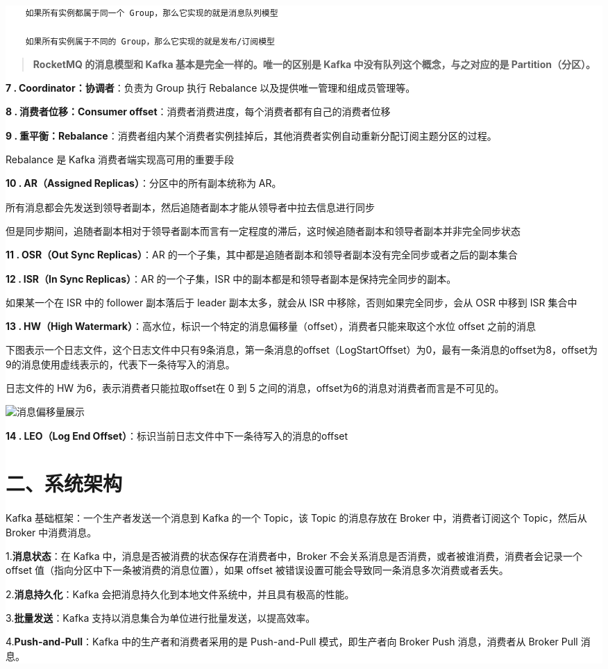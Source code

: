 		如果所有实例都属于同一个 Group，那么它实现的就是消息队列模型

		如果所有实例属于不同的 Group，那么它实现的就是发布/订阅模型

> **RocketMQ 的消息模型和 Kafka 基本是完全一样的。唯一的区别是 Kafka 中没有队列这个概念，与之对应的是 Partition（分区）。**



**7 . Coordinator：协调者**：负责为 Group 执行 Rebalance 以及提供唯一管理和组成员管理等。



**8 . 消费者位移：Consumer offset**：消费者消费进度，每个消费者都有自己的消费者位移



**9 . 重平衡：Rebalance**：消费者组内某个消费者实例挂掉后，其他消费者实例自动重新分配订阅主题分区的过程。

Rebalance 是 Kafka 消费者端实现高可用的重要手段



**10 . AR（Assigned Replicas）**：分区中的所有副本统称为 AR。

所有消息都会先发送到领导者副本，然后追随者副本才能从领导者中拉去信息进行同步

但是同步期间，追随者副本相对于领导者副本而言有一定程度的滞后，这时候追随者副本和领导者副本并非完全同步状态



**11 . OSR（Out Sync Replicas）**：AR 的一个子集，其中都是追随者副本和领导者副本没有完全同步或者之后的副本集合



**12 . ISR（In Sync Replicas）**：AR 的一个子集，ISR 中的副本都是和领导者副本是保持完全同步的副本。

如果某一个在 ISR 中的 follower 副本落后于 leader 副本太多，就会从 ISR 中移除，否则如果完全同步，会从 OSR 中移到 ISR 集合中



**13 . HW（High Watermark）**：高水位，标识一个特定的消息偏移量（offset），消费者只能来取这个水位 offset 之前的消息

下图表示一个日志文件，这个日志文件中只有9条消息，第一条消息的offset（LogStartOffset）为0，最有一条消息的offset为8，offset为9的消息使用虚线表示的，代表下一条待写入的消息。

日志文件的 HW 为6，表示消费者只能拉取offset在 0 到 5 之间的消息，offset为6的消息对消费者而言是不可见的。

![消息偏移量展示](img/ce77dd7ccc11dc7642aad16560000cb9_MD5.png)



**14 . LEO（Log End Offset）**：标识当前日志文件中下一条待写入的消息的offset

# 二、系统架构

Kafka 基础框架：一个生产者发送一个消息到 Kafka 的一个 Topic，该 Topic 的消息存放在 Broker 中，消费者订阅这个 Topic，然后从 Broker 中消费消息。



1.**消息状态**：在 Kafka 中，消息是否被消费的状态保存在消费者中，Broker 不会关系消息是否消费，或者被谁消费，消费者会记录一个 offset 值（指向分区中下一条被消费的消息位置），如果 offset 被错误设置可能会导致同一条消息多次消费或者丢失。

2.**消息持久化**：Kafka 会把消息持久化到本地文件系统中，并且具有极高的性能。

3.**批量发送**：Kafka 支持以消息集合为单位进行批量发送，以提高效率。

4.**Push-and-Pull**：Kafka 中的生产者和消费者采用的是 Push-and-Pull 模式，即生产者向 Broker Push 消息，消费者从 Broker Pull 消息。
